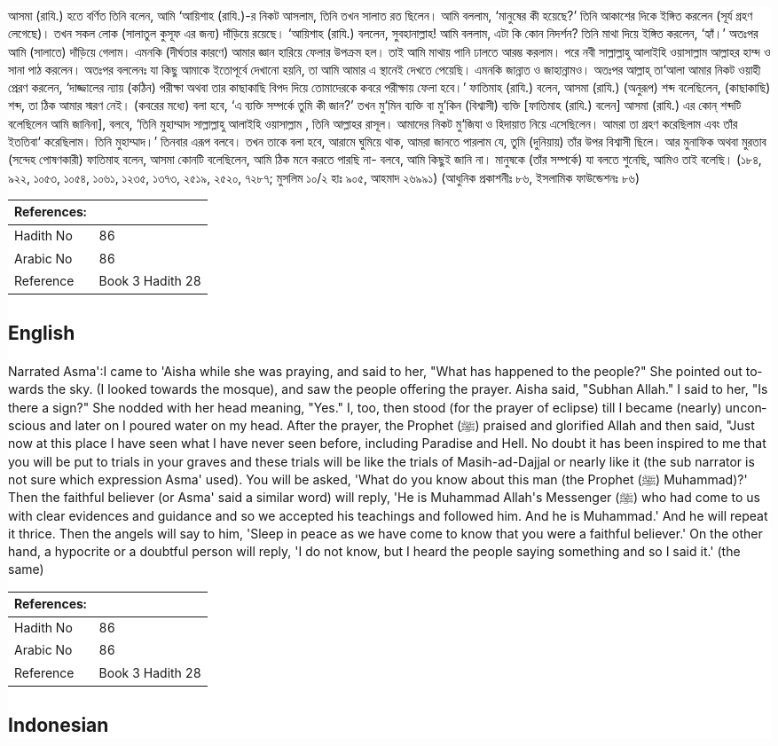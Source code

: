 আসমা (রাযি.) হতে বর্ণিত তিনি বলেন, আমি ‘আয়িশাহ (রাযি.)-র নিকট আসলাম, তিনি তখন সালাত রত ছিলেন। আমি বললাম, ‘মানুষের কী হয়েছে?’ তিনি আকাশের দিকে ইঙ্গিত করলেন (সূর্য গ্রহণ লেগেছে)। তখন সকল লোক (সালাতুল কুসূফ এর জন্য) দাঁড়িয়ে রয়েছে। ‘আয়িশাহ (রাযি.) বললেন, সুবহানাল্লাহ! আমি বললাম, এটা কি কোন নিদর্শন? তিনি মাথা দিয়ে ইঙ্গিত করলেন, ‘হ্যাঁ।’ অতঃপর আমি (সালাতে) দাঁড়িয়ে গেলাম। এমনকি (দীর্ঘতার কারণে) আমার জ্ঞান হারিয়ে ফেলার উপক্রম হল। তাই আমি মাথায় পানি ঢালতে আরম্ভ করলাম। পরে নবী সাল্লাল্লাহু আলাইহি ওয়াসাল্লাম আল্লাহর হাম্দ ও সানা পাঠ করলেন। অতঃপর বললেনঃ যা কিছু আমাকে ইতোপূর্বে দেখানো হয়নি, তা আমি আমার এ স্থানেই দেখতে পেয়েছি। এমনকি জান্নাত ও জাহান্নামও। অতঃপর আল্লাহ্ তা‘আলা আমার নিকট ওয়াহী প্রেরণ করলেন, ‘দাজ্জালের ন্যায় (কঠিন) পরীক্ষা অথবা তার কাছাকাছি বিপদ দিয়ে তোমাদেরকে কবরে পরীক্ষায় ফেলা হবে।’ ফাতিমাহ (রাযি.) বলেন, আসমা (রাযি.) (অনুরূপ) শব্দ বলেছিলেন, (কাছাকাছি) শব্দ, তা ঠিক আমার স্মরণ নেই। (কবরের মধ্যে) বলা হবে, ‘এ ব্যক্তি সম্পর্কে তুমি কী জান?’ তখন মু‘মিন ব্যক্তি বা মু’কিন (বিশ্বাসী) ব্যক্তি [ফাতিমাহ (রাযি.) বলেন] আসমা (রাযি.) এর কোন্ শব্দটি বলেছিলেন আমি জানিনা], বলবে, ‘তিনি মুহাম্মাদ সাল্লাল্লাহু আলাইহি ওয়াসাল্লাম , তিনি আল্লাহর রাসূল। আমাদের নিকট মু‘জিযা ও হিদায়াত নিয়ে এসেছিলেন। আমরা তা গ্রহণ করেছিলাম এবং তাঁর ইততিবা‘ করেছিলাম। তিনি মুহাম্মাদ।’ তিনবার এরূপ বলবে। তখন তাকে বলা হবে, আরামে ঘুমিয়ে থাক, আমরা জানতে পারলাম যে, তুমি (দুনিয়ায়) তাঁর উপর বিশ্বাসী ছিলে। আর মুনাফিক অথবা মুরতাব (সন্দেহ পোষণকারী) ফাতিমাহ বলেন, আসমা কোনটি বলেছিলেন, আমি ঠিক মনে করতে পারছি না- বলবে, আমি কিছুই জানি না। মানুষকে (তাঁর সম্পর্কে) যা বলতে শুনেছি, আমিও তাই বলেছি। (১৮৪, ৯২২, ১০৫৩, ১০৫৪, ১০৬১, ১২৩৫, ১৩৭৩, ২৫১৯, ২৫২০, ৭২৮৭; মুসলিম ১০/২ হাঃ ৯০৫, আহমাদ ২৬৯৯১) (আধুনিক প্রকাশনীঃ ৮৬, ইসলামিক ফাউন্ডেশনঃ ৮৬)
</div>
<div style={{backgroundColor:'#f8f9fa',padding:20, marginBottom: 10}}><table> <thead> <tr> <th>References:</th> <th></th> </tr> </thead> <tbody><tr><td>Hadith No</td><td>86</td></tr><tr><td>Arabic No</td><td>86</td></tr><tr><td>Reference</td><td>Book 3 Hadith 28</td></tr></tbody></table></div>

## English


<div dir="ltr" lang="en" style={{fontSize:'larger',backgroundColor:'#f8f9fa',padding:20}}>
Narrated Asma':I came to 'Aisha while she was praying, and said to her, "What has happened to the people?" She pointed out towards the sky. (I looked towards the mosque), and saw the people offering the prayer. Aisha said, "Subhan Allah." I said to her, "Is there a sign?" She nodded with her head meaning, "Yes." I, too, then stood (for the prayer of eclipse) till I became (nearly) unconscious and later on I poured water on my head. After the prayer, the Prophet (ﷺ) praised and glorified Allah and then said, "Just now at this place I have seen what I have never seen before, including Paradise and Hell. No doubt it has been inspired to me that you will be put to trials in your graves and these trials will be like the trials of Masih-ad-Dajjal or nearly like it (the sub narrator is not sure which expression Asma' used). You will be asked, 'What do you know about this man (the Prophet (ﷺ) Muhammad)?' Then the faithful believer (or Asma' said a similar word) will reply, 'He is Muhammad Allah's Messenger (ﷺ) who had come to us with clear evidences and guidance and so we accepted his teachings and followed him. And he is Muhammad.' And he will repeat it thrice. Then the angels will say to him, 'Sleep in peace as we have come to know that you were a faithful believer.' On the other hand, a hypocrite or a doubtful person will reply, 'I do not know, but I heard the people saying something and so I said it.' (the same)
</div>
<div style={{backgroundColor:'#f8f9fa',padding:20, marginBottom: 10}}><table> <thead> <tr> <th>References:</th> <th></th> </tr> </thead> <tbody><tr><td>Hadith No</td><td>86</td></tr><tr><td>Arabic No</td><td>86</td></tr><tr><td>Reference</td><td>Book 3 Hadith 28</td></tr></tbody></table></div>

## Indonesian


<div dir="ltr" lang="id" style={{fontSize:'larger',backgroundColor:'#f8f9fa',padding:20}}>